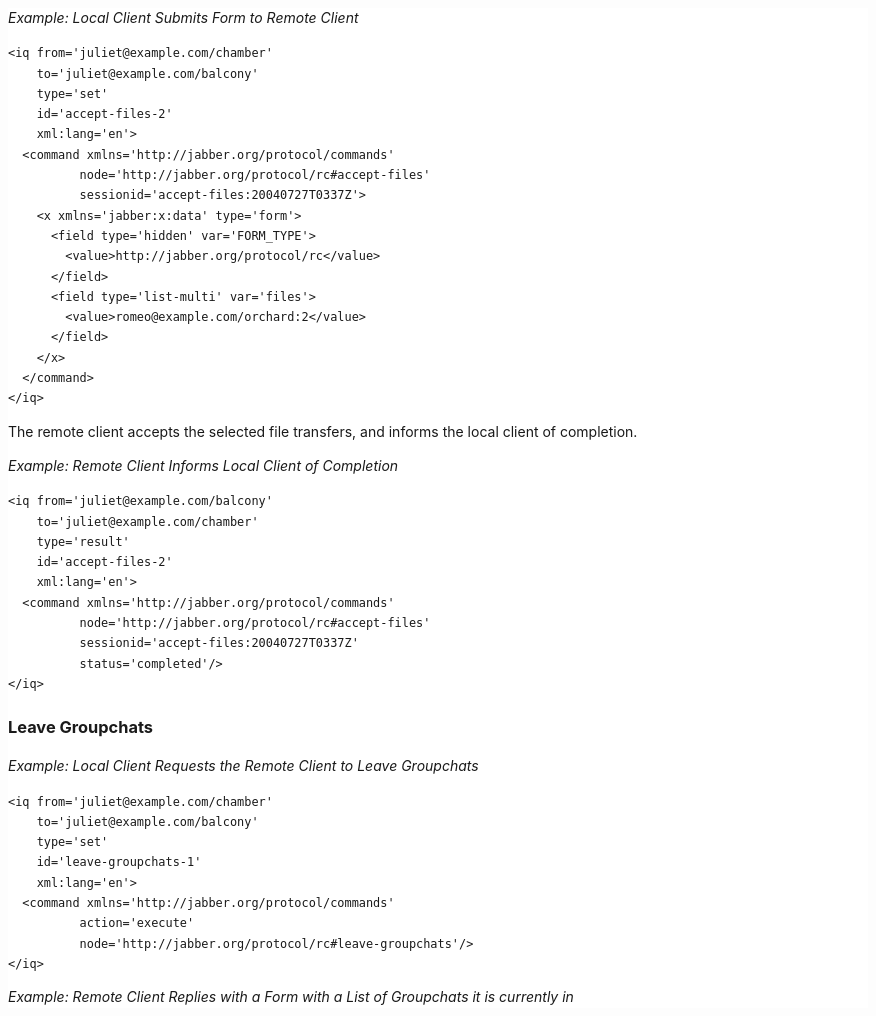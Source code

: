 
  *Example: Local Client Submits Form to Remote Client*

    <iq from='juliet@example.com/chamber'
        to='juliet@example.com/balcony'
        type='set'
        id='accept-files-2'
        xml:lang='en'>
      <command xmlns='http://jabber.org/protocol/commands' 
              node='http://jabber.org/protocol/rc#accept-files'
              sessionid='accept-files:20040727T0337Z'>
        <x xmlns='jabber:x:data' type='form'>
          <field type='hidden' var='FORM_TYPE'>
            <value>http://jabber.org/protocol/rc</value>
          </field>
          <field type='list-multi' var='files'>
            <value>romeo@example.com/orchard:2</value>
          </field>
        </x>
      </command>
    </iq>

The remote client accepts the selected file transfers, and informs
the local client of completion.


  *Example: Remote Client Informs Local Client of Completion*

    <iq from='juliet@example.com/balcony' 
        to='juliet@example.com/chamber' 
        type='result' 
        id='accept-files-2'
        xml:lang='en'>
      <command xmlns='http://jabber.org/protocol/commands'
              node='http://jabber.org/protocol/rc#accept-files'
              sessionid='accept-files:20040727T0337Z'
              status='completed'/>
    </iq>


### Leave Groupchats

  *Example: Local Client Requests the Remote Client to Leave Groupchats*

    <iq from='juliet@example.com/chamber'
        to='juliet@example.com/balcony'
        type='set'
        id='leave-groupchats-1'
        xml:lang='en'>
      <command xmlns='http://jabber.org/protocol/commands' 
              action='execute'
              node='http://jabber.org/protocol/rc#leave-groupchats'/>
    </iq>


  *Example: Remote Client Replies with a Form with a List of Groupchats it is currently in*

